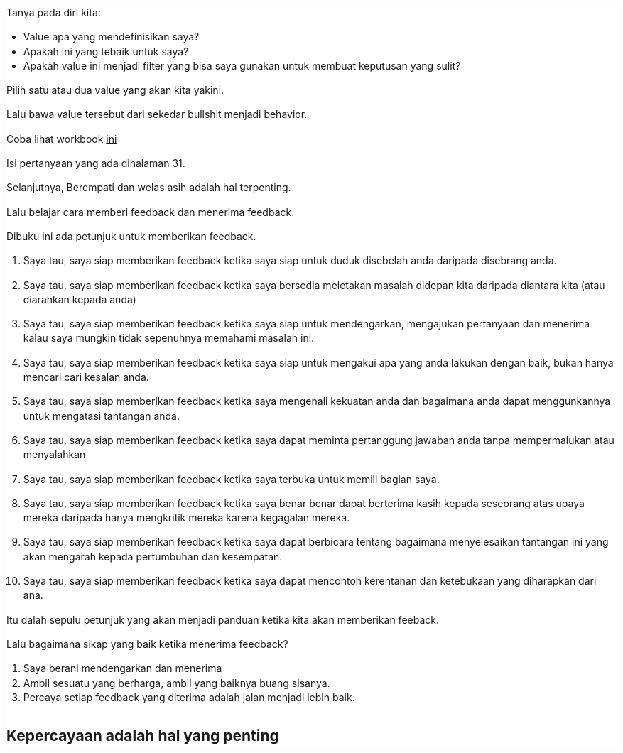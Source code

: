 Tanya pada diri kita:

- Value apa yang mendefinisikan saya?
- Apakah ini yang tebaik untuk saya?
- Apakah value ini menjadi filter yang bisa saya gunakan untuk membuat keputusan yang sulit?

Pilih satu atau dua value yang akan kita yakini. 

Lalu bawa value tersebut dari sekedar bullshit menjadi behavior. 

Coba lihat workbook [ini](https://daretolead.brenebrown.com/wp-content/uploads/2018/10/DTL-Read-Along-Workbook-v1.pdf)

Isi pertanyaan yang ada dihalaman 31. 

Selanjutnya, Berempati dan welas asih adalah hal terpenting.

Lalu belajar cara memberi feedback dan menerima feedback.

Dibuku ini ada petunjuk untuk memberikan feedback.

1. Saya tau, saya siap memberikan feedback ketika saya siap untuk duduk disebelah anda daripada disebrang anda.

2. Saya tau, saya siap memberikan feedback ketika saya bersedia meletakan masalah didepan kita daripada diantara kita (atau diarahkan kepada anda)   

3. Saya tau, saya siap memberikan feedback ketika saya siap untuk mendengarkan, mengajukan pertanyaan dan menerima kalau saya mungkin tidak sepenuhnya memahami masalah ini.

4. Saya tau, saya siap memberikan feedback ketika saya siap untuk mengakui apa yang anda lakukan dengan baik, bukan hanya mencari cari kesalan anda.

5. Saya tau, saya siap memberikan feedback ketika saya mengenali kekuatan anda dan bagaimana anda dapat menggunkannya untuk mengatasi tantangan anda.

6. Saya tau, saya siap memberikan feedback ketika saya dapat meminta pertanggung jawaban anda tanpa mempermalukan atau menyalahkan

7. Saya tau, saya siap memberikan feedback ketika saya terbuka untuk memili bagian saya.

8. Saya tau, saya siap memberikan feedback ketika saya benar benar dapat berterima kasih kepada seseorang atas upaya mereka daripada hanya mengkritik mereka karena kegagalan mereka.

9. Saya tau, saya siap memberikan feedback ketika saya dapat berbicara tentang bagaimana menyelesaikan tantangan ini yang akan mengarah kepada pertumbuhan dan kesempatan.

10. Saya tau, saya siap memberikan feedback ketika saya dapat mencontoh kerentanan dan ketebukaan yang diharapkan dari ana.

Itu dalah sepulu petunjuk yang akan menjadi panduan ketika kita akan memberikan feeback.

Lalu bagaimana sikap yang baik ketika menerima feedback?

1. Saya berani mendengarkan dan menerima
2. Ambil sesuatu yang berharga, ambil yang baiknya buang sisanya.
3. Percaya setiap feedback yang diterima adalah jalan menjadi lebih baik.

## Kepercayaan adalah hal yang penting
